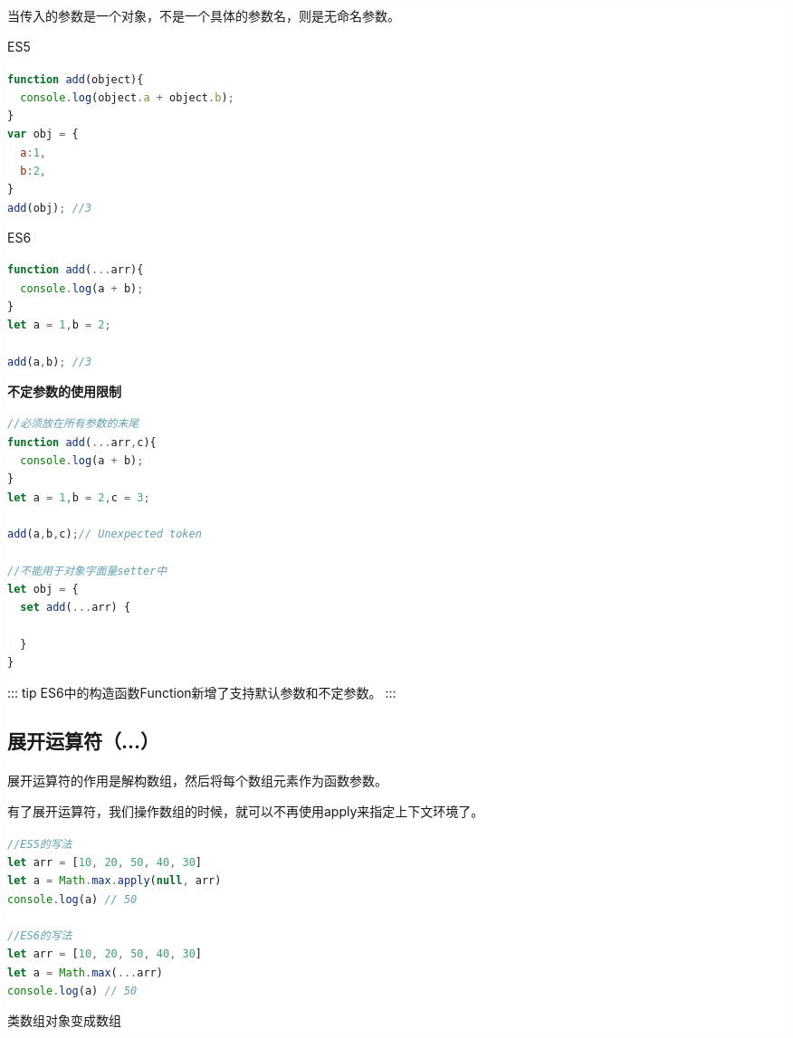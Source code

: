 当传入的参数是一个对象，不是一个具体的参数名，则是无命名参数。

ES5 

``` javascript
function add(object){
  console.log(object.a + object.b);
}
var obj = {
  a:1,
  b:2,
}
add(obj); //3
```

ES6

``` javascript
function add(...arr){
  console.log(a + b);
}
let a = 1,b = 2;

add(a,b); //3
```

**不定参数的使用限制**

``` javascript
//必须放在所有参数的末尾
function add(...arr,c){
  console.log(a + b);
}
let a = 1,b = 2,c = 3;

add(a,b,c);// Unexpected token

//不能用于对象字面量setter中
let obj = {
  set add(...arr) {

  }
}
```
::: tip
ES6中的构造函数Function新增了支持默认参数和不定参数。
:::

## 展开运算符（...）

展开运算符的作用是解构数组，然后将每个数组元素作为函数参数。

有了展开运算符，我们操作数组的时候，就可以不再使用apply来指定上下文环境了。

``` javascript
//ES5的写法
let arr = [10, 20, 50, 40, 30]
let a = Math.max.apply(null, arr)
console.log(a) // 50

//ES6的写法
let arr = [10, 20, 50, 40, 30]
let a = Math.max(...arr)
console.log(a) // 50
```
类数组对象变成数组
